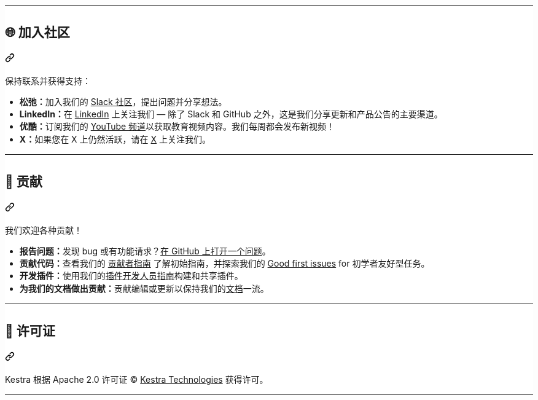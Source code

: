 <hr>
<div class="markdown-heading" dir="auto"><h2 tabindex="-1" class="heading-element" dir="auto" _msttexthash="23921976" _msthash="432">🌐 加入社区</h2><a id="user-content--join-the-community" class="anchor" aria-label="永久链接：🌐加入社区" href="#-join-the-community" _mstaria-label="26329199" _msthash="433"><svg class="octicon octicon-link" viewBox="0 0 16 16" version="1.1" width="16" height="16" aria-hidden="true"><path d="m7.775 3.275 1.25-1.25a3.5 3.5 0 1 1 4.95 4.95l-2.5 2.5a3.5 3.5 0 0 1-4.95 0 .751.751 0 0 1 .018-1.042.751.751 0 0 1 1.042-.018 1.998 1.998 0 0 0 2.83 0l2.5-2.5a2.002 2.002 0 0 0-2.83-2.83l-1.25 1.25a.751.751 0 0 1-1.042-.018.751.751 0 0 1-.018-1.042Zm-4.69 9.64a1.998 1.998 0 0 0 2.83 0l1.25-1.25a.751.751 0 0 1 1.042.018.751.751 0 0 1 .018 1.042l-1.25 1.25a3.5 3.5 0 1 1-4.95-4.95l2.5-2.5a3.5 3.5 0 0 1 4.95 0 .751.751 0 0 1-.018 1.042.751.751 0 0 1-1.042.018 1.998 1.998 0 0 0-2.83 0l-2.5 2.5a1.998 1.998 0 0 0 0 2.83Z"></path></svg></a></div>
<p dir="auto" _msttexthash="48593467" _msthash="434">保持联系并获得支持：</p>
<ul dir="auto">
<li _msttexthash="153444694" _msthash="435"><strong _istranslated="1">松弛：</strong>加入我们的 <a href="https://kestra.io/slack" rel="nofollow" _istranslated="1">Slack 社区</a>，提出问题并分享想法。</li>
<li _msttexthash="509987699" _msthash="436"><strong _istranslated="1">LinkedIn：</strong>在 <a href="https://www.linkedin.com/company/kestra/" rel="nofollow" _istranslated="1">LinkedIn</a> 上关注我们 — 除了 Slack 和 GitHub 之外，这是我们分享更新和产品公告的主要渠道。</li>
<li _msttexthash="346972587" _msthash="437"><strong _istranslated="1">优酷：</strong>订阅我们的 <a href="https://www.youtube.com/@kestra-io" rel="nofollow" _istranslated="1">YouTube 频道</a>以获取教育视频内容。我们每周都会发布新视频！</li>
<li _msttexthash="121382846" _msthash="438"><strong _istranslated="1">X：</strong>如果您在 X 上仍然活跃，请在 <a href="https://x.com/kestra_io" rel="nofollow" _istranslated="1">X</a> 上关注我们。</li>
</ul>
<hr>
<div class="markdown-heading" dir="auto"><h2 tabindex="-1" class="heading-element" dir="auto" _msttexthash="18984771" _msthash="439">🤝 贡献</h2><a id="user-content--contributing" class="anchor" aria-label="永久链接： 🤝 贡献" href="#-contributing" _mstaria-label="26033826" _msthash="440"><svg class="octicon octicon-link" viewBox="0 0 16 16" version="1.1" width="16" height="16" aria-hidden="true"><path d="m7.775 3.275 1.25-1.25a3.5 3.5 0 1 1 4.95 4.95l-2.5 2.5a3.5 3.5 0 0 1-4.95 0 .751.751 0 0 1 .018-1.042.751.751 0 0 1 1.042-.018 1.998 1.998 0 0 0 2.83 0l2.5-2.5a2.002 2.002 0 0 0-2.83-2.83l-1.25 1.25a.751.751 0 0 1-1.042-.018.751.751 0 0 1-.018-1.042Zm-4.69 9.64a1.998 1.998 0 0 0 2.83 0l1.25-1.25a.751.751 0 0 1 1.042.018.751.751 0 0 1 .018 1.042l-1.25 1.25a3.5 3.5 0 1 1-4.95-4.95l2.5-2.5a3.5 3.5 0 0 1 4.95 0 .751.751 0 0 1-.018 1.042.751.751 0 0 1-1.042.018 1.998 1.998 0 0 0-2.83 0l-2.5 2.5a1.998 1.998 0 0 0 0 2.83Z"></path></svg></a></div>
<p dir="auto" _msttexthash="44522361" _msthash="441">我们欢迎各种贡献！</p>
<ul dir="auto">
<li _msttexthash="191510657" _msthash="442"><strong _istranslated="1">报告问题：</strong>发现 bug 或有功能请求？<a href="https://github.com/kestra-io/kestra/issues" _istranslated="1">在 GitHub 上打开一个问题</a>。</li>
<li _msttexthash="362902241" _msthash="443"><strong _istranslated="1">贡献代码：</strong>查看我们的 <a href="https://kestra.io/docs/getting-started/contributing" rel="nofollow" _istranslated="1">贡献者指南</a> 了解初始指南，并探索我们的 <a href="https://go.kestra.io/contribute" rel="nofollow" _istranslated="1">Good first issues</a> for 初学者友好型任务。</li>
<li _msttexthash="153175308" _msthash="444"><strong _istranslated="1">开发插件：</strong>使用我们的<a href="https://kestra.io/docs/plugin-developer-guide/" rel="nofollow" _istranslated="1">插件开发人员指南</a>构建和共享插件。</li>
<li _msttexthash="210016950" _msthash="445"><strong _istranslated="1">为我们的文档做出贡献：</strong>贡献编辑或更新以保持我们的<a href="https://github.com/kestra-io/docs" _istranslated="1">文档</a>一流。</li>
</ul>
<hr>
<div class="markdown-heading" dir="auto"><h2 tabindex="-1" class="heading-element" dir="auto" _msttexthash="23009428" _msthash="446">📄 许可证</h2><a id="user-content--license" class="anchor" aria-label="永久链接：📄许可证" href="#-license" _mstaria-label="25808926" _msthash="447"><svg class="octicon octicon-link" viewBox="0 0 16 16" version="1.1" width="16" height="16" aria-hidden="true"><path d="m7.775 3.275 1.25-1.25a3.5 3.5 0 1 1 4.95 4.95l-2.5 2.5a3.5 3.5 0 0 1-4.95 0 .751.751 0 0 1 .018-1.042.751.751 0 0 1 1.042-.018 1.998 1.998 0 0 0 2.83 0l2.5-2.5a2.002 2.002 0 0 0-2.83-2.83l-1.25 1.25a.751.751 0 0 1-1.042-.018.751.751 0 0 1-.018-1.042Zm-4.69 9.64a1.998 1.998 0 0 0 2.83 0l1.25-1.25a.751.751 0 0 1 1.042.018.751.751 0 0 1 .018 1.042l-1.25 1.25a3.5 3.5 0 1 1-4.95-4.95l2.5-2.5a3.5 3.5 0 0 1 4.95 0 .751.751 0 0 1-.018 1.042.751.751 0 0 1-1.042.018 1.998 1.998 0 0 0-2.83 0l-2.5 2.5a1.998 1.998 0 0 0 0 2.83Z"></path></svg></a></div>
<p dir="auto" _msttexthash="119689596" _msthash="448">Kestra 根据 Apache 2.0 许可证 © <a href="https://kestra.io" rel="nofollow" _istranslated="1">Kestra Technologies</a> 获得许可。</p>
<hr>